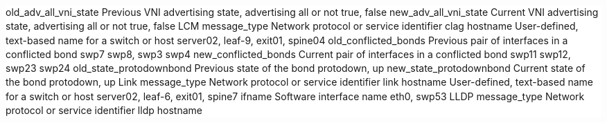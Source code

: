 <tr>
<td>old_adv_all_vni_state</td>
<td>Previous VNI advertising state, advertising all or not</td>
<td>true, false</td>
</tr>
<tr>
<td>new_adv_all_vni_state</td>
<td>Current VNI advertising state, advertising all or not</td>
<td>true, false</td>
</tr>
<td rowspan="6">LCM</td>
<td>message_type</td>
<td>Network protocol or service identifier</td>
<td>clag</td>
</tr>
<tr>
<td>hostname</td>
<td>User-defined, text-based name for a switch or host</td>
<td>server02, leaf-9, exit01, spine04</td>
</tr>
<tr>
<td>old_conflicted_bonds</td>
<td>Previous pair of interfaces in a conflicted bond</td>
<td>swp7 swp8, swp3 swp4</td>
</tr>
<tr>
<td>new_conflicted_bonds</td>
<td>Current pair of interfaces in a conflicted bond</td>
<td>swp11 swp12, swp23 swp24</td>
</tr>
<tr>
<td>old_state_protodownbond</td>
<td>Previous state of the bond</td>
<td>protodown, up</td>
</tr>
<tr>
<td>new_state_protodownbond</td>
<td>Current state of the bond</td>
<td>protodown, up</td>
</tr>
<tr>
<td rowspan="3">Link</td>
<td>message_type</td>
<td>Network protocol or service identifier</td>
<td>link</td>
</tr>
<tr>
<td>hostname</td>
<td>User-defined, text-based name for a switch or host</td>
<td>server02, leaf-6, exit01, spine7</td>
</tr>
<tr>
<td>ifname</td>
<td>Software interface name</td>
<td>eth0, swp53</td>
</tr>
<tr>
<td rowspan="7">LLDP</td>
<td>message_type</td>
<td>Network protocol or service identifier</td>
<td>lldp</td>
</tr>
<tr>
<td>hostname</td>